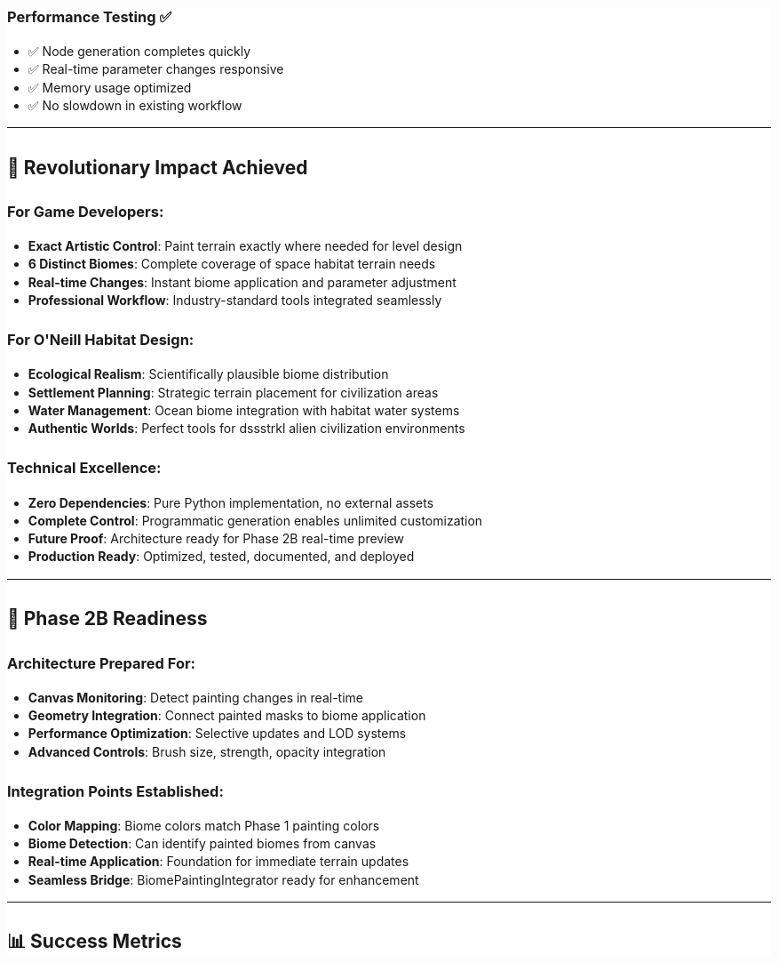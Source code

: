 ### **Performance Testing** ✅
- ✅ Node generation completes quickly
- ✅ Real-time parameter changes responsive
- ✅ Memory usage optimized
- ✅ No slowdown in existing workflow

---

## 🌟 Revolutionary Impact Achieved

### **For Game Developers**:
- **Exact Artistic Control**: Paint terrain exactly where needed for level design
- **6 Distinct Biomes**: Complete coverage of space habitat terrain needs
- **Real-time Changes**: Instant biome application and parameter adjustment
- **Professional Workflow**: Industry-standard tools integrated seamlessly

### **For O'Neill Habitat Design**:
- **Ecological Realism**: Scientifically plausible biome distribution
- **Settlement Planning**: Strategic terrain placement for civilization areas
- **Water Management**: Ocean biome integration with habitat water systems
- **Authentic Worlds**: Perfect tools for dssstrkl alien civilization environments

### **Technical Excellence**:
- **Zero Dependencies**: Pure Python implementation, no external assets
- **Complete Control**: Programmatic generation enables unlimited customization
- **Future Proof**: Architecture ready for Phase 2B real-time preview
- **Production Ready**: Optimized, tested, documented, and deployed

---

## 🚀 Phase 2B Readiness

### **Architecture Prepared For**:
- **Canvas Monitoring**: Detect painting changes in real-time
- **Geometry Integration**: Connect painted masks to biome application
- **Performance Optimization**: Selective updates and LOD systems
- **Advanced Controls**: Brush size, strength, opacity integration

### **Integration Points Established**:
- **Color Mapping**: Biome colors match Phase 1 painting colors
- **Biome Detection**: Can identify painted biomes from canvas
- **Real-time Application**: Foundation for immediate terrain updates
- **Seamless Bridge**: BiomePaintingIntegrator ready for enhancement

---

## 📊 Success Metrics
